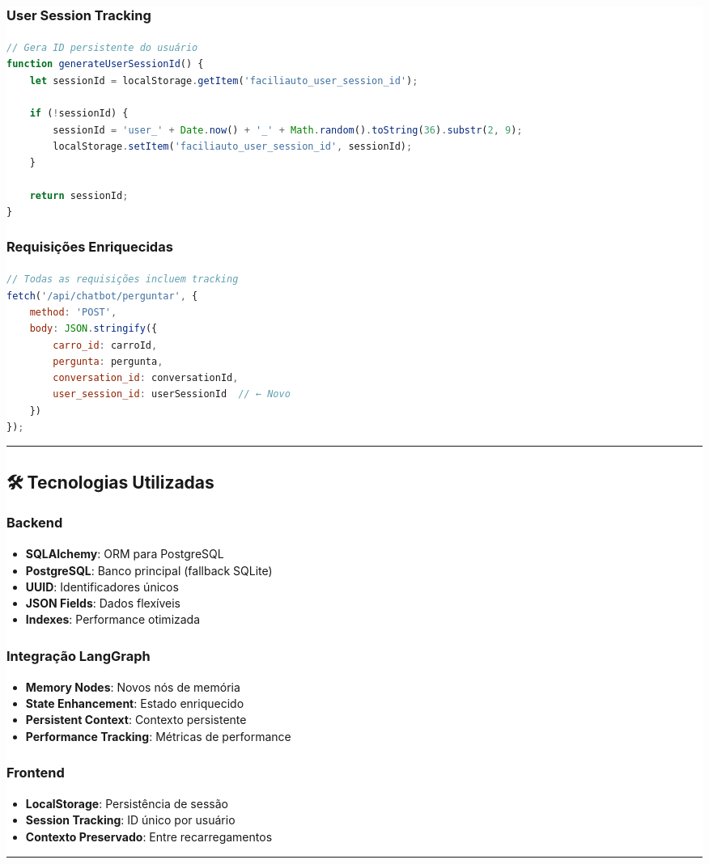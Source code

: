 ### **User Session Tracking**
```javascript
// Gera ID persistente do usuário
function generateUserSessionId() {
    let sessionId = localStorage.getItem('faciliauto_user_session_id');
    
    if (!sessionId) {
        sessionId = 'user_' + Date.now() + '_' + Math.random().toString(36).substr(2, 9);
        localStorage.setItem('faciliauto_user_session_id', sessionId);
    }
    
    return sessionId;
}
```

### **Requisições Enriquecidas**
```javascript
// Todas as requisições incluem tracking
fetch('/api/chatbot/perguntar', {
    method: 'POST',
    body: JSON.stringify({
        carro_id: carroId,
        pergunta: pergunta,
        conversation_id: conversationId,
        user_session_id: userSessionId  // ← Novo
    })
});
```

---

## 🛠️ **Tecnologias Utilizadas**

### **Backend**
- **SQLAlchemy**: ORM para PostgreSQL
- **PostgreSQL**: Banco principal (fallback SQLite)
- **UUID**: Identificadores únicos
- **JSON Fields**: Dados flexíveis
- **Indexes**: Performance otimizada

### **Integração LangGraph**
- **Memory Nodes**: Novos nós de memória
- **State Enhancement**: Estado enriquecido
- **Persistent Context**: Contexto persistente
- **Performance Tracking**: Métricas de performance

### **Frontend**
- **LocalStorage**: Persistência de sessão
- **Session Tracking**: ID único por usuário
- **Contexto Preservado**: Entre recarregamentos

---